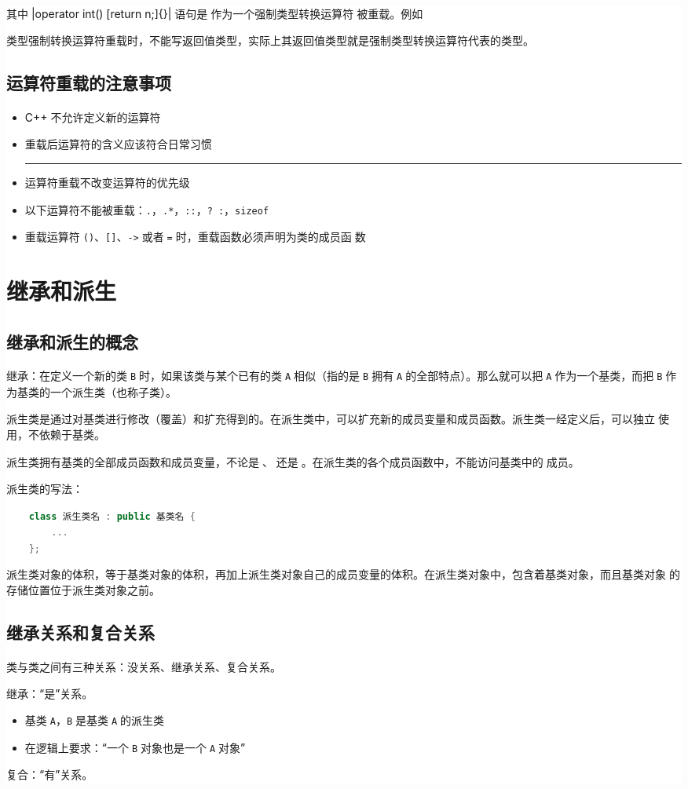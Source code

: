其中 |operator int() [return n;]{}| 语句是 作为一个强制类型转换运算符
被重载。例如

类型强制转换运算符重载时，不能写返回值类型，实际上其返回值类型就是强制类型转换运算符代表的类型。

运算符重载的注意事项
--------------------

-   C++ 不允许定义新的运算符

-   重载后运算符的含义应该符合日常习惯

    -   -   -   

-   运算符重载不改变运算符的优先级

-   以下运算符不能被重载：`.`，`.*`，`::`，`? :`，`sizeof`

-   重载运算符 `()`、`[]`、`->` 或者 `=`
    时，重载函数必须声明为类的成员函 数

继承和派生
==========

继承和派生的概念
----------------

继承：在定义一个新的类 `B` 时，如果该类与某个已有的类 `A` 相似（指的是
`B` 拥有 `A` 的全部特点）。那么就可以把 `A` 作为一个基类，而把 `B`
作为基类的一个派生类（也称子类）。

派生类是通过对基类进行修改（覆盖）和扩充得到的。在派生类中，可以扩充新的成员变量和成员函数。派生类一经定义后，可以独立
使用，不依赖于基类。

派生类拥有基类的全部成员函数和成员变量，不论是 、 还是
。在派生类的各个成员函数中，不能访问基类中的 成员。

派生类的写法：

``` C++
    class 派生类名 : public 基类名 {
        ...
    };
```

派生类对象的体积，等于基类对象的体积，再加上派生类对象自己的成员变量的体积。在派生类对象中，包含着基类对象，而且基类对象
的存储位置位于派生类对象之前。

继承关系和复合关系
------------------

类与类之间有三种关系：没关系、继承关系、复合关系。

继承：“是”关系。

-   基类 `A`，`B` 是基类 `A` 的派生类

-   在逻辑上要求：“一个 `B` 对象也是一个 `A` 对象”

复合：“有”关系。
